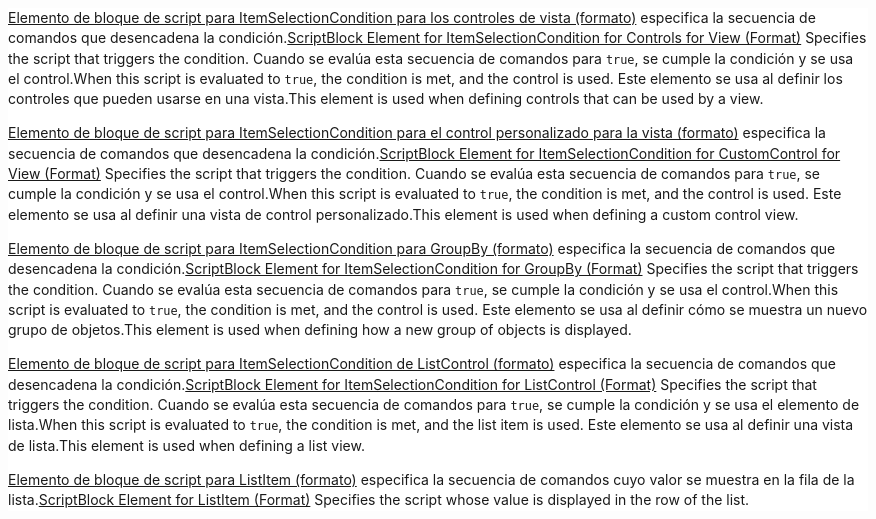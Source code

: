 <span data-ttu-id="d3a1c-320">[Elemento de bloque de script para ItemSelectionCondition para los controles de vista (formato)](./scriptblock-element-for-itemselectioncondition-for-controls-for-view-format.md) especifica la secuencia de comandos que desencadena la condición.</span><span class="sxs-lookup"><span data-stu-id="d3a1c-320">[ScriptBlock Element for ItemSelectionCondition for Controls for View (Format)](./scriptblock-element-for-itemselectioncondition-for-controls-for-view-format.md) Specifies the script that triggers the condition.</span></span> <span data-ttu-id="d3a1c-321">Cuando se evalúa esta secuencia de comandos para `true`, se cumple la condición y se usa el control.</span><span class="sxs-lookup"><span data-stu-id="d3a1c-321">When this script is evaluated to `true`, the condition is met, and the control is used.</span></span> <span data-ttu-id="d3a1c-322">Este elemento se usa al definir los controles que pueden usarse en una vista.</span><span class="sxs-lookup"><span data-stu-id="d3a1c-322">This element is used when defining controls that can be used by a view.</span></span>

<span data-ttu-id="d3a1c-323">[Elemento de bloque de script para ItemSelectionCondition para el control personalizado para la vista (formato)](./scriptblock-element-for-itemselectioncondition-for-customcontrol-for-view-format.md) especifica la secuencia de comandos que desencadena la condición.</span><span class="sxs-lookup"><span data-stu-id="d3a1c-323">[ScriptBlock Element for ItemSelectionCondition for CustomControl for View (Format)](./scriptblock-element-for-itemselectioncondition-for-customcontrol-for-view-format.md) Specifies the script that triggers the condition.</span></span> <span data-ttu-id="d3a1c-324">Cuando se evalúa esta secuencia de comandos para `true`, se cumple la condición y se usa el control.</span><span class="sxs-lookup"><span data-stu-id="d3a1c-324">When this script is evaluated to `true`, the condition is met, and the control is used.</span></span> <span data-ttu-id="d3a1c-325">Este elemento se usa al definir una vista de control personalizado.</span><span class="sxs-lookup"><span data-stu-id="d3a1c-325">This element is used when defining a custom control view.</span></span>

<span data-ttu-id="d3a1c-326">[Elemento de bloque de script para ItemSelectionCondition para GroupBy (formato)](./scriptblock-element-for-itemselectioncondition-for-groupby-format.md) especifica la secuencia de comandos que desencadena la condición.</span><span class="sxs-lookup"><span data-stu-id="d3a1c-326">[ScriptBlock Element for ItemSelectionCondition for GroupBy (Format)](./scriptblock-element-for-itemselectioncondition-for-groupby-format.md) Specifies the script that triggers the condition.</span></span> <span data-ttu-id="d3a1c-327">Cuando se evalúa esta secuencia de comandos para `true`, se cumple la condición y se usa el control.</span><span class="sxs-lookup"><span data-stu-id="d3a1c-327">When this script is evaluated to `true`, the condition is met, and the control is used.</span></span> <span data-ttu-id="d3a1c-328">Este elemento se usa al definir cómo se muestra un nuevo grupo de objetos.</span><span class="sxs-lookup"><span data-stu-id="d3a1c-328">This element is used when defining how a new group of objects is displayed.</span></span>

<span data-ttu-id="d3a1c-329">[Elemento de bloque de script para ItemSelectionCondition de ListControl (formato)](./scriptblock-element-for-itemselectioncondition-for-listcontrol-format.md) especifica la secuencia de comandos que desencadena la condición.</span><span class="sxs-lookup"><span data-stu-id="d3a1c-329">[ScriptBlock Element for ItemSelectionCondition for ListControl  (Format)](./scriptblock-element-for-itemselectioncondition-for-listcontrol-format.md) Specifies the script that triggers the condition.</span></span> <span data-ttu-id="d3a1c-330">Cuando se evalúa esta secuencia de comandos para `true`, se cumple la condición y se usa el elemento de lista.</span><span class="sxs-lookup"><span data-stu-id="d3a1c-330">When this script is evaluated to `true`, the condition is met, and the list item is used.</span></span> <span data-ttu-id="d3a1c-331">Este elemento se usa al definir una vista de lista.</span><span class="sxs-lookup"><span data-stu-id="d3a1c-331">This element is used when defining a list view.</span></span>

<span data-ttu-id="d3a1c-332">[Elemento de bloque de script para ListItem (formato)](./scriptblock-element-for-listitem-for-listcontrol-format.md) especifica la secuencia de comandos cuyo valor se muestra en la fila de la lista.</span><span class="sxs-lookup"><span data-stu-id="d3a1c-332">[ScriptBlock Element for ListItem (Format)](./scriptblock-element-for-listitem-for-listcontrol-format.md) Specifies the script whose value is displayed in the row of the list.</span></span>
